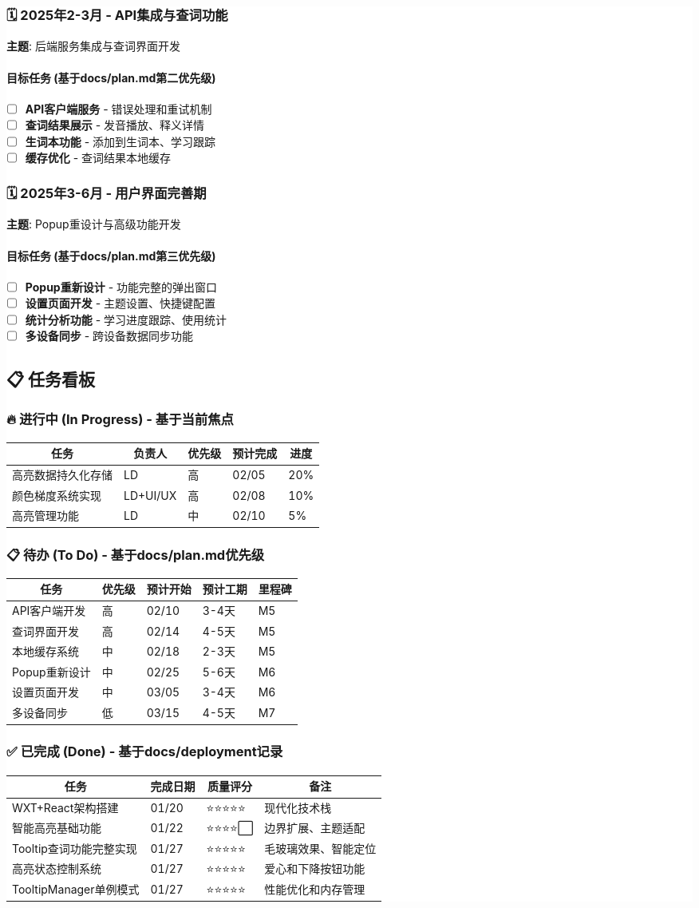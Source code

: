 ### 🗓️ 2025年2-3月 - API集成与查词功能
**主题**: 后端服务集成与查词界面开发

#### 目标任务 (基于docs/plan.md第二优先级)
- [ ] **API客户端服务** - 错误处理和重试机制
- [ ] **查词结果展示** - 发音播放、释义详情
- [ ] **生词本功能** - 添加到生词本、学习跟踪
- [ ] **缓存优化** - 查词结果本地缓存

### 🗓️ 2025年3-6月 - 用户界面完善期
**主题**: Popup重设计与高级功能开发

#### 目标任务 (基于docs/plan.md第三优先级)
- [ ] **Popup重新设计** - 功能完整的弹出窗口
- [ ] **设置页面开发** - 主题设置、快捷键配置
- [ ] **统计分析功能** - 学习进度跟踪、使用统计
- [ ] **多设备同步** - 跨设备数据同步功能

## 📋 任务看板

### 🔥 进行中 (In Progress) - 基于当前焦点
| 任务 | 负责人 | 优先级 | 预计完成 | 进度 |
|------|--------|--------|----------|------|
| 高亮数据持久化存储 | LD | 高 | 02/05 | 20% |
| 颜色梯度系统实现 | LD+UI/UX | 高 | 02/08 | 10% |
| 高亮管理功能 | LD | 中 | 02/10 | 5% |

### 📋 待办 (To Do) - 基于docs/plan.md优先级
| 任务 | 优先级 | 预计开始 | 预计工期 | 里程碑 |
|------|--------|----------|----------|---------|
| API客户端开发 | 高 | 02/10 | 3-4天 | M5 |
| 查词界面开发 | 高 | 02/14 | 4-5天 | M5 |
| 本地缓存系统 | 中 | 02/18 | 2-3天 | M5 |
| Popup重新设计 | 中 | 02/25 | 5-6天 | M6 |
| 设置页面开发 | 中 | 03/05 | 3-4天 | M6 |
| 多设备同步 | 低 | 03/15 | 4-5天 | M7 |

### ✅ 已完成 (Done) - 基于docs/deployment记录
| 任务 | 完成日期 | 质量评分 | 备注 |
|------|----------|----------|------|
| WXT+React架构搭建 | 01/20 | ⭐⭐⭐⭐⭐ | 现代化技术栈 |
| 智能高亮基础功能 | 01/22 | ⭐⭐⭐⭐⬜ | 边界扩展、主题适配 |
| Tooltip查词功能完整实现 | 01/27 | ⭐⭐⭐⭐⭐ | 毛玻璃效果、智能定位 |
| 高亮状态控制系统 | 01/27 | ⭐⭐⭐⭐⭐ | 爱心和下降按钮功能 |
| TooltipManager单例模式 | 01/27 | ⭐⭐⭐⭐⭐ | 性能优化和内存管理 |
